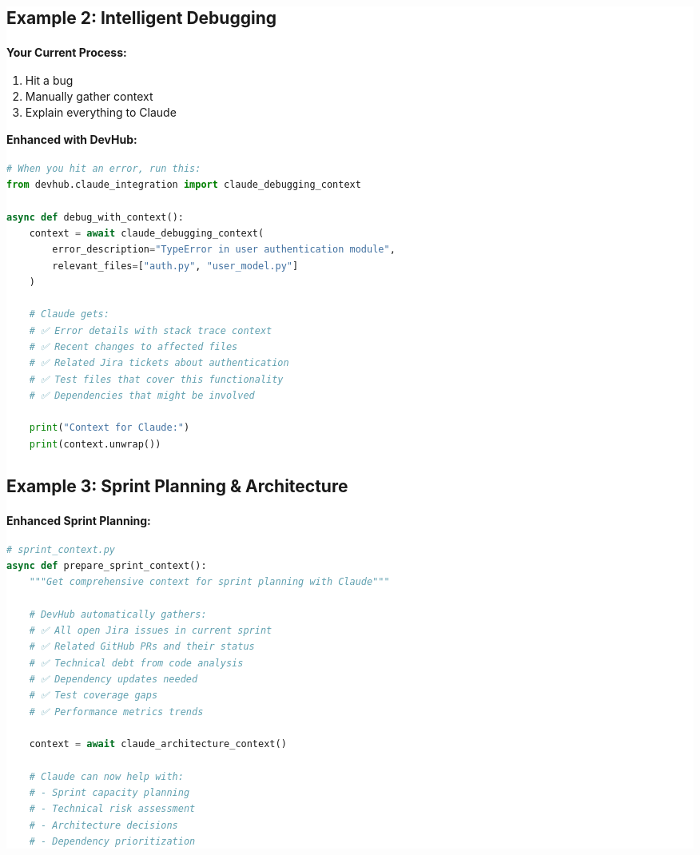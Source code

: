## Example 2: Intelligent Debugging

**Your Current Process:**
1. Hit a bug
2. Manually gather context
3. Explain everything to Claude

**Enhanced with DevHub:**
```python
# When you hit an error, run this:
from devhub.claude_integration import claude_debugging_context

async def debug_with_context():
    context = await claude_debugging_context(
        error_description="TypeError in user authentication module",
        relevant_files=["auth.py", "user_model.py"]
    )

    # Claude gets:
    # ✅ Error details with stack trace context
    # ✅ Recent changes to affected files
    # ✅ Related Jira tickets about authentication
    # ✅ Test files that cover this functionality
    # ✅ Dependencies that might be involved

    print("Context for Claude:")
    print(context.unwrap())
```

## Example 3: Sprint Planning & Architecture

**Enhanced Sprint Planning:**
```python
# sprint_context.py
async def prepare_sprint_context():
    """Get comprehensive context for sprint planning with Claude"""

    # DevHub automatically gathers:
    # ✅ All open Jira issues in current sprint
    # ✅ Related GitHub PRs and their status
    # ✅ Technical debt from code analysis
    # ✅ Dependency updates needed
    # ✅ Test coverage gaps
    # ✅ Performance metrics trends

    context = await claude_architecture_context()

    # Claude can now help with:
    # - Sprint capacity planning
    # - Technical risk assessment
    # - Architecture decisions
    # - Dependency prioritization
```
